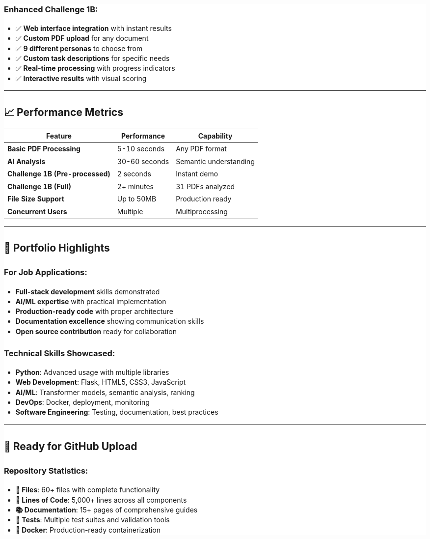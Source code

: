 ### **Enhanced Challenge 1B:**
- ✅ **Web interface integration** with instant results
- ✅ **Custom PDF upload** for any document
- ✅ **9 different personas** to choose from
- ✅ **Custom task descriptions** for specific needs
- ✅ **Real-time processing** with progress indicators
- ✅ **Interactive results** with visual scoring

---

## 📈 **Performance Metrics**

| Feature | Performance | Capability |
|---------|-------------|------------|
| **Basic PDF Processing** | 5-10 seconds | Any PDF format |
| **AI Analysis** | 30-60 seconds | Semantic understanding |
| **Challenge 1B (Pre-processed)** | 2 seconds | Instant demo |
| **Challenge 1B (Full)** | 2+ minutes | 31 PDFs analyzed |
| **File Size Support** | Up to 50MB | Production ready |
| **Concurrent Users** | Multiple | Multiprocessing |

---

## 🌟 **Portfolio Highlights**

### **For Job Applications:**
- **Full-stack development** skills demonstrated
- **AI/ML expertise** with practical implementation
- **Production-ready code** with proper architecture
- **Documentation excellence** showing communication skills
- **Open source contribution** ready for collaboration

### **Technical Skills Showcased:**
- **Python**: Advanced usage with multiple libraries
- **Web Development**: Flask, HTML5, CSS3, JavaScript
- **AI/ML**: Transformer models, semantic analysis, ranking
- **DevOps**: Docker, deployment, monitoring
- **Software Engineering**: Testing, documentation, best practices

---

## 🚀 **Ready for GitHub Upload**

### **Repository Statistics:**
- **📁 Files**: 60+ files with complete functionality
- **📝 Lines of Code**: 5,000+ lines across all components
- **📚 Documentation**: 15+ pages of comprehensive guides
- **🧪 Tests**: Multiple test suites and validation tools
- **🐳 Docker**: Production-ready containerization
